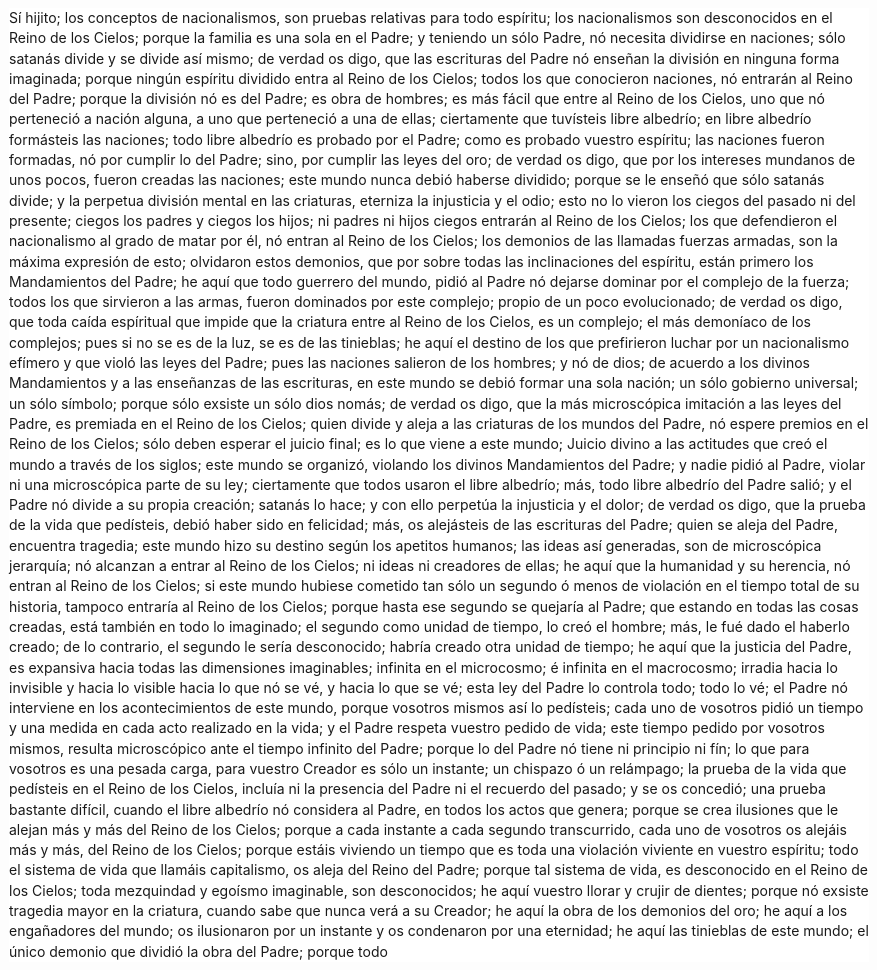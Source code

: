 Sí hijito; los conceptos de nacionalismos, son pruebas relativas para todo espíritu; los nacionalismos son desconocidos en el Reino de los Cielos; porque la familia es una sola en el Padre; y teniendo un sólo Padre, nó necesita dividirse en naciones; sólo satanás divide y se divide así mismo; de verdad os digo, que las escrituras del Padre nó enseñan la división en ninguna forma imaginada; porque ningún espíritu dividido entra al Reino de los Cielos; todos los que conocieron naciones, nó entrarán al Reino del Padre; porque la división nó es del Padre; es obra de hombres; es más fácil que entre al Reino de los Cielos, uno que nó perteneció a nación alguna, a uno que perteneció a una de ellas; ciertamente que tuvísteis libre albedrío; en libre albedrío formásteis las naciones; todo libre albedrío es probado por el Padre; como es probado vuestro espíritu; las naciones fueron formadas, nó por cumplir lo del Padre; sino, por cumplir las leyes del oro; de verdad os digo, que por los intereses mundanos de unos pocos, fueron creadas las naciones; este mundo nunca debió haberse dividido; porque se le enseñó que sólo satanás divide; y la perpetua división mental en las criaturas, eterniza la injusticia y el odio; esto no lo vieron los ciegos del pasado ni del presente; ciegos los padres y ciegos los hijos; ni padres ni hijos ciegos entrarán al Reino de los Cielos; los que defendieron el nacionalismo al grado de matar por él, nó entran al Reino de los Cielos; los demonios de las llamadas fuerzas armadas, son la máxima expresión de esto; olvidaron estos demonios, que por sobre todas las inclinaciones del espíritu, están primero los Mandamientos del Padre; he aquí que todo guerrero del mundo, pidió al Padre nó dejarse dominar por el complejo de la fuerza; todos los que sirvieron a las armas, fueron dominados por este complejo; propio de un poco evolucionado; de verdad os digo, que toda caída espíritual que impide que la criatura entre al Reino de los Cielos, es un complejo; el más demoníaco de los complejos; pues si no se es de la luz, se es de las tinieblas; he aquí el destino de los que prefirieron luchar por un nacionalismo efímero y que violó las leyes del Padre; pues las naciones salieron de los hombres; y nó de dios; de acuerdo a los divinos Mandamientos y a las enseñanzas de las escrituras, en este mundo se debió formar una sola nación; un sólo gobierno universal; un sólo símbolo; porque sólo exsiste un sólo dios nomás; de verdad os digo, que la más microscópica imitación a las leyes del Padre, es premiada en el Reino de los Cielos; quien divide y aleja a las criaturas de los mundos del Padre, nó espere premios en el Reino de los Cielos; sólo deben esperar el juicio final; es lo que viene a este mundo; Juicio divino a las actitudes que creó el mundo a través de los siglos; este mundo se organizó, violando los divinos Mandamientos del Padre; y nadie pidió al Padre, violar ni una microscópica parte de su ley; ciertamente que todos usaron el libre albedrío; más, todo libre albedrío del Padre salió; y el Padre nó divide a su propia creación; satanás lo hace; y con ello perpetúa la injusticia y el dolor; de verdad os digo, que la prueba de la vida que pedísteis, debió haber sido en felicidad; más, os alejásteis de las escrituras del Padre; quien se aleja del Padre, encuentra tragedia; este mundo hizo su destino según los apetitos humanos; las ideas así generadas, son de microscópica jerarquía; nó alcanzan a entrar al Reino de los Cielos; ni ideas ni creadores de ellas; he aquí que la humanidad y su herencia, nó entran al Reino de los Cielos; si este mundo hubiese cometido tan sólo un segundo ó menos de violación en el tiempo total de su historia, tampoco entraría al Reino de los Cielos; porque hasta ese segundo se quejaría al Padre; que estando en todas las cosas creadas, está también en todo lo imaginado; el segundo como unidad de tiempo, lo creó el hombre; más, le fué dado el haberlo creado; de lo contrario, el segundo le sería desconocido; habría creado otra unidad de tiempo; he aquí que la justicia del Padre, es expansiva hacia todas las dimensiones imaginables; infinita en el microcosmo; é infinita en el macrocosmo; irradia hacia lo invisible y hacia lo visible hacia lo que nó se vé, y hacia lo que se vé; esta ley del Padre lo controla todo; todo lo vé; el Padre nó interviene en los acontecimientos de este mundo, porque vosotros mismos así lo pedísteis; cada uno de vosotros pidió un tiempo y una medida en cada acto realizado en la vida; y el Padre respeta vuestro pedido de vida; este tiempo pedido por vosotros mismos, resulta microscópico ante el tiempo infinito del Padre; porque lo del Padre nó tiene ni principio ni fín; lo que para vosotros es una pesada carga, para vuestro Creador es sólo un instante; un chispazo ó un relámpago; la prueba de la vida que pedísteis en el Reino de los Cielos, incluía ni la presencia del Padre ni el recuerdo del pasado; y se os concedió; una prueba bastante difícil, cuando el libre albedrío nó considera al Padre, en todos los actos que genera; porque se crea ilusiones que le alejan más y más del Reino de los Cielos; porque a cada instante a cada segundo transcurrido, cada uno de vosotros os alejáis más y más, del Reino de los Cielos; porque estáis viviendo un tiempo que es toda una violación viviente en vuestro espíritu; todo el sistema de vida que llamáis capitalismo, os aleja del Reino del Padre; porque tal sistema de vida, es desconocido en el Reino de los Cielos; toda mezquindad y egoísmo imaginable, son desconocidos; he aquí vuestro llorar y crujir de dientes; porque nó exsiste tragedia mayor en la criatura, cuando sabe que nunca verá a su Creador; he aquí la obra de los demonios del oro; he aquí a los engañadores del mundo; os ilusionaron por un instante y os condenaron por una eternidad; he aquí las tinieblas de este mundo; el único demonio que dividió la obra del Padre; porque todo
